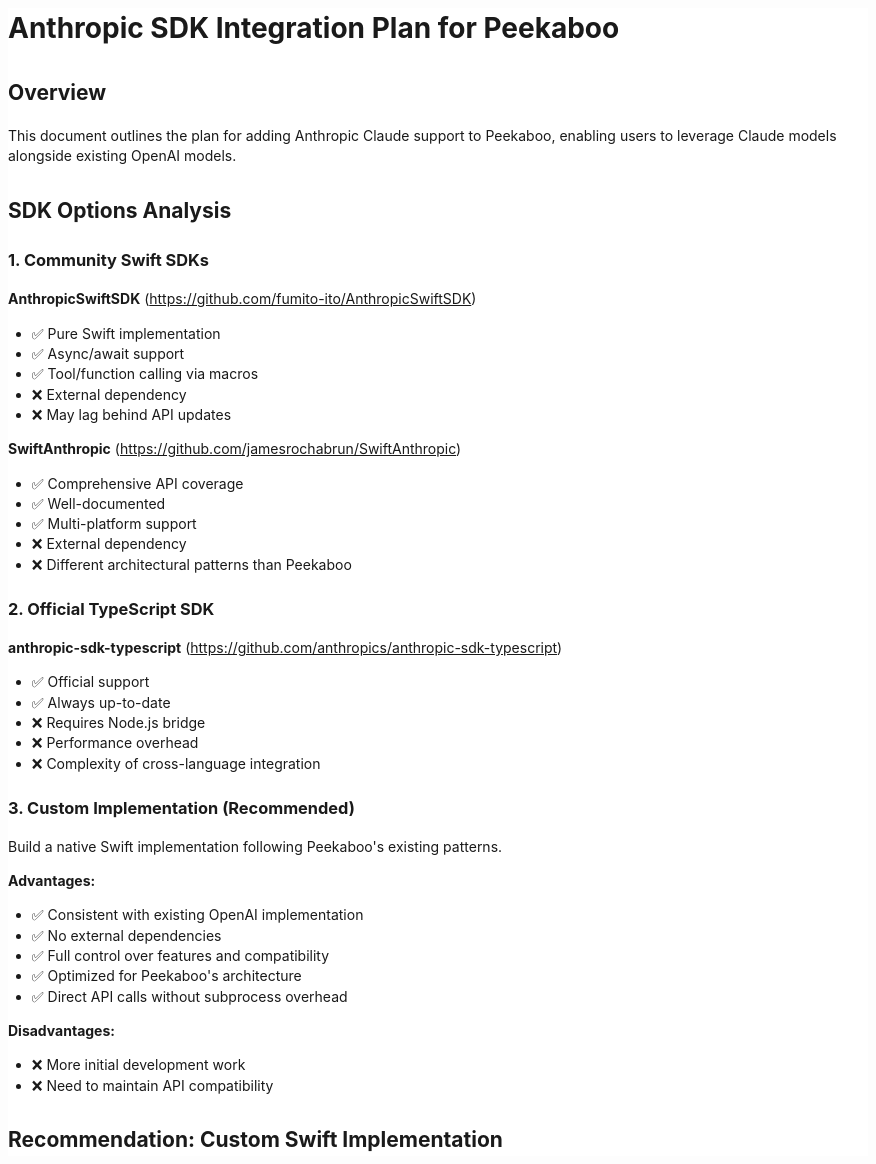 # Anthropic SDK Integration Plan for Peekaboo

## Overview

This document outlines the plan for adding Anthropic Claude support to Peekaboo, enabling users to leverage Claude models alongside existing OpenAI models.

## SDK Options Analysis

### 1. Community Swift SDKs

**AnthropicSwiftSDK** (https://github.com/fumito-ito/AnthropicSwiftSDK)
- ✅ Pure Swift implementation
- ✅ Async/await support
- ✅ Tool/function calling via macros
- ❌ External dependency
- ❌ May lag behind API updates

**SwiftAnthropic** (https://github.com/jamesrochabrun/SwiftAnthropic)
- ✅ Comprehensive API coverage
- ✅ Well-documented
- ✅ Multi-platform support
- ❌ External dependency
- ❌ Different architectural patterns than Peekaboo

### 2. Official TypeScript SDK

**anthropic-sdk-typescript** (https://github.com/anthropics/anthropic-sdk-typescript)
- ✅ Official support
- ✅ Always up-to-date
- ❌ Requires Node.js bridge
- ❌ Performance overhead
- ❌ Complexity of cross-language integration

### 3. Custom Implementation (Recommended)

Build a native Swift implementation following Peekaboo's existing patterns.

**Advantages:**
- ✅ Consistent with existing OpenAI implementation
- ✅ No external dependencies
- ✅ Full control over features and compatibility
- ✅ Optimized for Peekaboo's architecture
- ✅ Direct API calls without subprocess overhead

**Disadvantages:**
- ❌ More initial development work
- ❌ Need to maintain API compatibility

## Recommendation: Custom Swift Implementation

